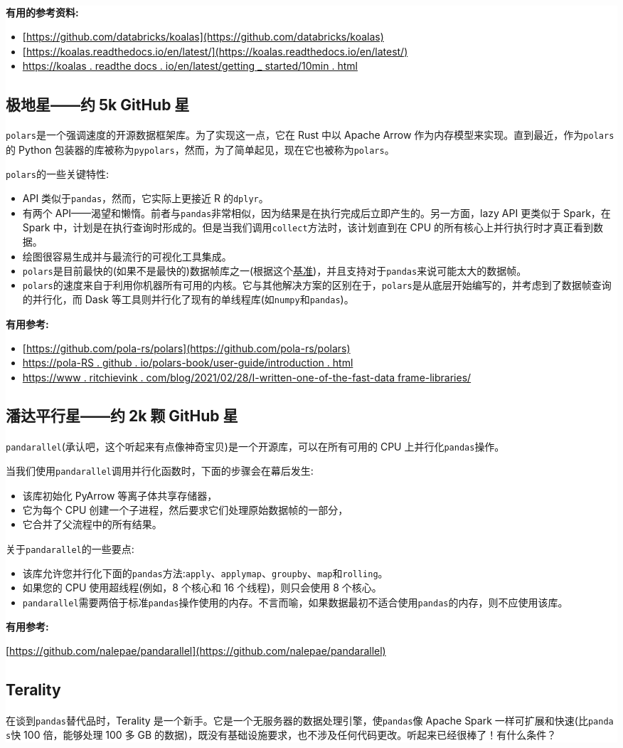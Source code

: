 **有用的参考资料:**

*   [https://github.com/databricks/koalas](https://github.com/databricks/koalas)
*   [https://koalas.readthedocs.io/en/latest/](https://koalas.readthedocs.io/en/latest/)
*   [https://koalas . readthe docs . io/en/latest/getting _ started/10min . html](https://koalas.readthedocs.io/en/latest/getting_started/10min.html)

## 极地星——约 5k GitHub 星

`polars`是一个强调速度的开源数据框架库。为了实现这一点，它在 Rust 中以 Apache Arrow 作为内存模型来实现。直到最近，作为`polars`的 Python 包装器的库被称为`pypolars`，然而，为了简单起见，现在它也被称为`polars`。

`polars`的一些关键特性:

*   API 类似于`pandas`，然而，它实际上更接近 R 的`dplyr`。
*   有两个 API——渴望和懒惰。前者与`pandas`非常相似，因为结果是在执行完成后立即产生的。另一方面，lazy API 更类似于 Spark，在 Spark 中，计划是在执行查询时形成的。但是当我们调用`collect`方法时，该计划直到在 CPU 的所有核心上并行执行时才真正看到数据。
*   绘图很容易生成并与最流行的可视化工具集成。
*   `polars`是目前最快的(如果不是最快的)数据帧库之一(根据这个[基准](https://h2oai.github.io/db-benchmark/))，并且支持对于`pandas`来说可能太大的数据帧。
*   `polars`的速度来自于利用你机器所有可用的内核。它与其他解决方案的区别在于，`polars`是从底层开始编写的，并考虑到了数据帧查询的并行化，而 Dask 等工具则并行化了现有的单线程库(如`numpy`和`pandas`)。

**有用参考:**

*   [https://github.com/pola-rs/polars](https://github.com/pola-rs/polars)
*   [https://pola-RS . github . io/polars-book/user-guide/introduction . html](https://pola-rs.github.io/polars-book/user-guide/introduction.html)
*   [https://www . ritchievink . com/blog/2021/02/28/I-written-one-of-the-fast-data frame-libraries/](https://www.ritchievink.com/blog/2021/02/28/i-wrote-one-of-the-fastest-dataframe-libraries/)

## 潘达平行星——约 2k 颗 GitHub 星

`pandarallel`(承认吧，这个听起来有点像神奇宝贝)是一个开源库，可以在所有可用的 CPU 上并行化`pandas`操作。

当我们使用`pandarallel`调用并行化函数时，下面的步骤会在幕后发生:

*   该库初始化 PyArrow 等离子体共享存储器，
*   它为每个 CPU 创建一个子进程，然后要求它们处理原始数据帧的一部分，
*   它合并了父流程中的所有结果。

关于`pandarallel`的一些要点:

*   该库允许您并行化下面的`pandas`方法:`apply`、`applymap`、`groupby`、`map`和`rolling`。
*   如果您的 CPU 使用超线程(例如，8 个核心和 16 个线程)，则只会使用 8 个核心。
*   `pandarallel`需要两倍于标准`pandas`操作使用的内存。不言而喻，如果数据最初不适合使用`pandas`的内存，则不应使用该库。

**有用参考:**

[https://github.com/nalepae/pandarallel](https://github.com/nalepae/pandarallel)

## Terality

在谈到`pandas`替代品时，Terality 是一个新手。它是一个无服务器的数据处理引擎，使`pandas`像 Apache Spark 一样可扩展和快速(比`pandas`快 100 倍，能够处理 100 多 GB 的数据)，既没有基础设施要求，也不涉及任何代码更改。听起来已经很棒了！有什么条件？
